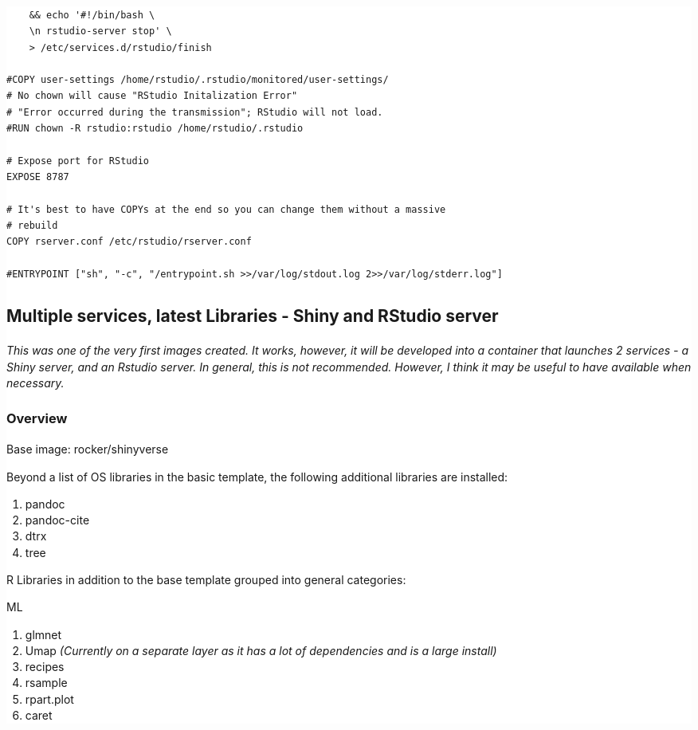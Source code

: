     	&& echo '#!/bin/bash \
    	\n rstudio-server stop' \
    	> /etc/services.d/rstudio/finish

    #COPY user-settings /home/rstudio/.rstudio/monitored/user-settings/
    # No chown will cause "RStudio Initalization Error"
    # "Error occurred during the transmission"; RStudio will not load.
    #RUN chown -R rstudio:rstudio /home/rstudio/.rstudio

    # Expose port for RStudio
    EXPOSE 8787

    # It's best to have COPYs at the end so you can change them without a massive
    # rebuild
    COPY rserver.conf /etc/rstudio/rserver.conf

    #ENTRYPOINT ["sh", "-c", "/entrypoint.sh >>/var/log/stdout.log 2>>/var/log/stderr.log"]


## Multiple services, latest Libraries - Shiny and RStudio server

*This was one of the very first images created. It works, however, it will be developed into a container that launches 2 services - a Shiny server, and an Rstudio server. In general, this is not recommended. However, I think it may be useful to have available when necessary.*


### Overview

Base image: rocker/shinyverse

Beyond a list of OS libraries in the basic template, the following additional libraries are installed:

1.  pandoc
2.  pandoc-cite
3.  dtrx
4.  tree

R Libraries in addition to the base template grouped into general categories:

ML

1.  glmnet
2.  Umap *(Currently on a separate layer as it has a lot of dependencies and is a large install)*
3.  recipes
4.  rsample
5.  rpart.plot
6.  caret
